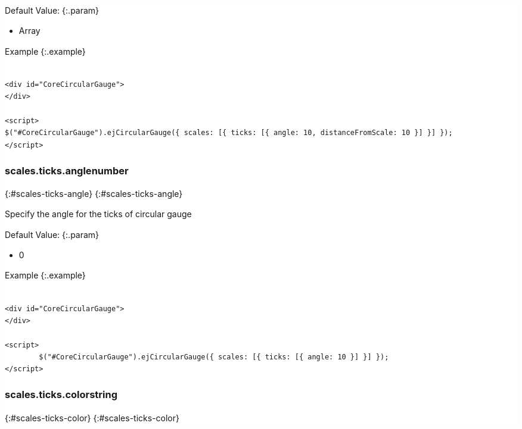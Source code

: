 
Default Value:
{:.param}



* Array




Example
{:.example}

<pre class="prettyprint">
<code> 
&lt;div id="CoreCircularGauge"&gt;
&lt;/div&gt; 
 
&lt;script&gt;          
$("#CoreCircularGauge").ejCircularGauge({ scales: [{ ticks: [{ angle: 10, distanceFromScale: 10 }] }] });
&lt;/script&gt;</code>
</pre>



### scales.ticks.angle<span class="type-signature type number">number</span>
{:#scales-ticks-angle}
{:#scales-ticks-angle}




Specify the angle for the ticks of circular gauge


Default Value:
{:.param}



* 0




Example
{:.example}

<pre class="prettyprint">
<code> 
&lt;div id="CoreCircularGauge"&gt;
&lt;/div&gt; 
 
&lt;script&gt;                  
        $("#CoreCircularGauge").ejCircularGauge({ scales: [{ ticks: [{ angle: 10 }] }] });
&lt;/script&gt;</code>
</pre>



### scales.ticks.color<span class="type-signature type string">string</span>
{:#scales-ticks-color}
{:#scales-ticks-color}
